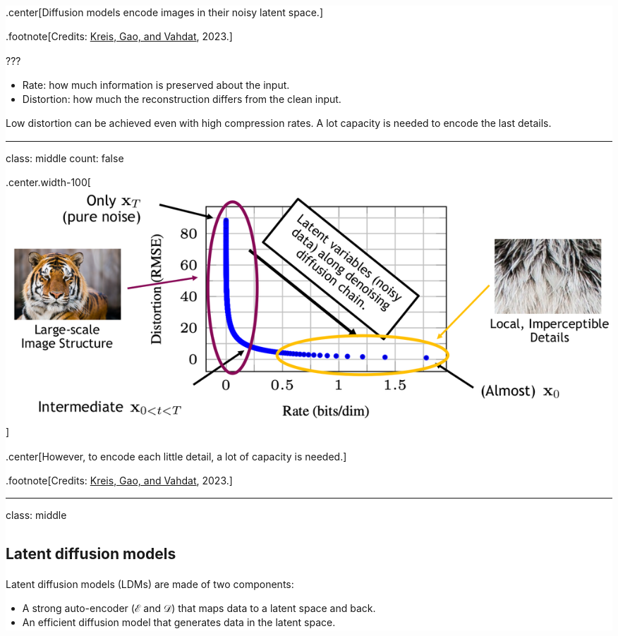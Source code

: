 
.center[Diffusion models encode images in their noisy latent space.]

.footnote[Credits: [Kreis, Gao, and Vahdat](https://neurips2023-ldm-tutorial.github.io/), 2023.]

???

- Rate: how much information is preserved about the input. 
- Distortion: how much the reconstruction differs from the clean input.

Low distortion can be achieved even with high compression rates. A lot capacity is needed to encode the last details.

---

class: middle
count: false

.center.width-100[![](figures/compression2.png)]

.center[However, to encode each little detail, a lot of capacity is needed.]

.footnote[Credits: [Kreis, Gao, and Vahdat](https://neurips2023-ldm-tutorial.github.io/), 2023.]

---

class: middle

## Latent diffusion models

Latent diffusion models (LDMs) are made of two components:
- A strong auto-encoder ($\mathcal{E}$ and $\mathcal{D}$) that maps data to a latent space and back.
- An efficient diffusion model that generates data in the latent space.
